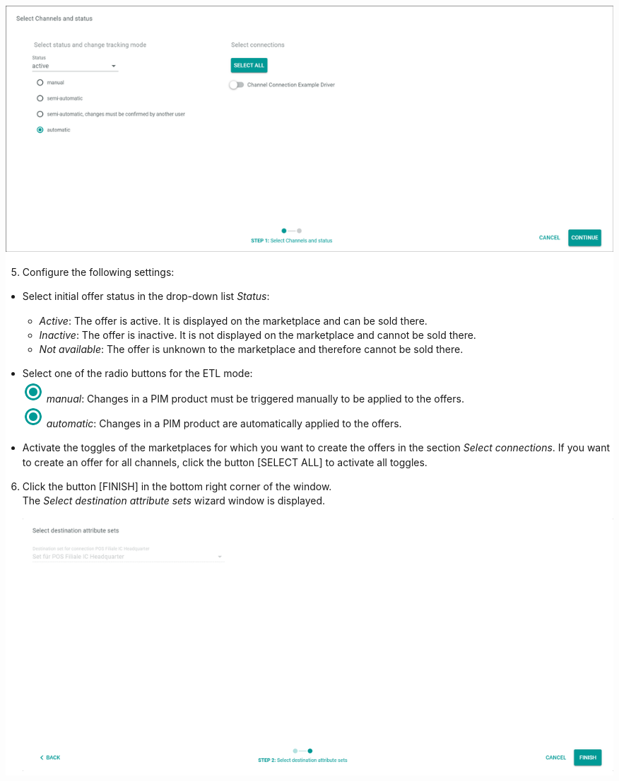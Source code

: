    ![Select Channels and status](/Assets/Screenshots/PIM/Products/List/Offers/MultipleChannels1.png "[Select Channels and status]")

5. Configure the following settings:

  + Select initial offer status in the drop-down list *Status*:
    + *Active*: The offer is active. It is displayed on the marketplace and can be sold there.
    + *Inactive*: The offer is inactive. It is not displayed on the marketplace and cannot be sold there.
    + *Not available*: The offer is unknown to the marketplace and therefore cannot be sold there.   

  + Select one of the radio buttons for the ETL mode:   
   ![Radionbutton](/Assets/Icons/Radiobutton.png "[Radiobutton]") *manual*: Changes in a PIM product must be triggered manually to be applied to the offers.   
   ![Radionbutton](/Assets/Icons/Radiobutton.png "[Radiobutton]") *automatic*: Changes in a PIM product are automatically applied to the offers.


  + Activate the toggles of the marketplaces for which you want to create the offers in the section *Select connections*. If you want to create an offer for all channels, click the button [SELECT ALL] to activate all toggles.

6. Click the button [FINISH] in the bottom right corner of the window.   
  The *Select destination attribute sets* wizard window is displayed.

   ![Select destination attribute sets](/Assets/Screenshots/PIM/Products/List/Offers/MultipleChannels2.png "[Select destination attribute sets]")


[comment]: <> (Please explain the difference between product and article!)
[comment]: <> (JULIAN: Hier könnten man noch unterbringen wie man zusätzliche Felder mapped ausm PIM raus oder Felder ausm Omni-Channel ins PIM übernimmt)
[comment]: <> (Note for reuse: In case of webshops the procedure can be little bit more complicated because there are potential conflicts to be resolved)
  [comment]: <> (Is that correct? Why does this window exist when I cannot make any changes?)